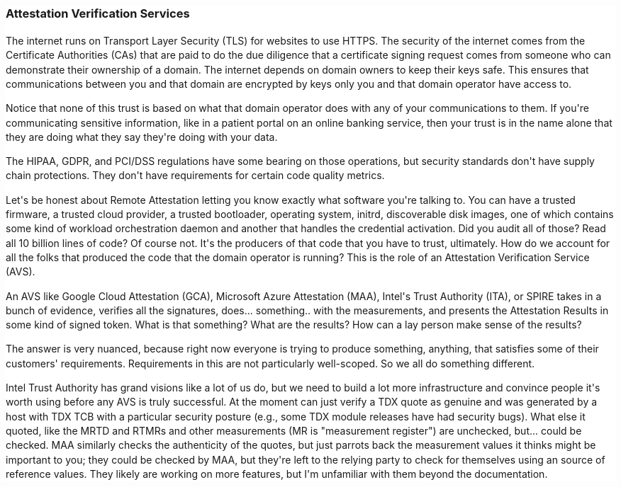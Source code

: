 ### Attestation Verification Services

The internet runs on Transport Layer Security (TLS) for websites to use HTTPS.
The security of the internet comes from the Certificate Authorities (CAs) that are paid to do the due diligence that a certificate signing request comes from someone who can demonstrate their ownership of a domain.
The internet depends on domain owners to keep their keys safe.
This ensures that communications between you and that domain are encrypted by keys only you and that domain operator have access to.

Notice that none of this trust is based on what that domain operator does with any of your communications to them.
If you're communicating sensitive information, like in a patient portal on an online banking service, then your trust is in the name alone that they are doing what they say they're doing with your data.

The HIPAA, GDPR, and PCI/DSS regulations have some bearing on those operations, but security standards don't have supply chain protections.
They don't have requirements for certain code quality metrics.

Let's be honest about Remote Attestation letting you know exactly what software you're talking to.
You can have a trusted firmware, a trusted cloud provider, a trusted bootloader, operating system, initrd, discoverable disk images, one of which contains some kind of workload orchestration daemon and another that handles the credential activation.
Did you audit all of those?
Read all 10 billion lines of code?
Of course not.
It's the producers of that code that you have to trust, ultimately.
How do we account for all the folks that produced the code that the domain operator is running?
This is the role of an Attestation Verification Service (AVS).

An AVS like Google Cloud Attestation (GCA), Microsoft Azure Attestation (MAA), Intel's Trust Authority (ITA), or SPIRE takes in a bunch of evidence, verifies all the signatures, does... something.. with the measurements, and presents the Attestation Results in some kind of signed token.
What is that something?
What are the results?
How can a lay person make sense of the results?

The answer is very nuanced, because right now everyone is trying to produce something, anything, that satisfies some of their customers' requirements.
Requirements in this are not particularly well-scoped.
So we all do something different.

Intel Trust Authority has grand visions like a lot of us do, but we need to build a lot more infrastructure and convince people it's worth using before any AVS is truly successful.
At the moment can just verify a TDX quote as genuine and was generated by a host with TDX TCB with a particular security posture (e.g., some TDX module releases have had security bugs).
What else it quoted, like the MRTD and RTMRs and other measurements (MR is "measurement register") are unchecked, but... could be checked.
MAA similarly checks the authenticity of the quotes, but just parrots back the measurement values it thinks might be important to you; they could be checked by MAA, but they're left to the relying party to check for themselves using an source of reference values.
They likely are working on more features, but I'm unfamiliar with them beyond the documentation.
